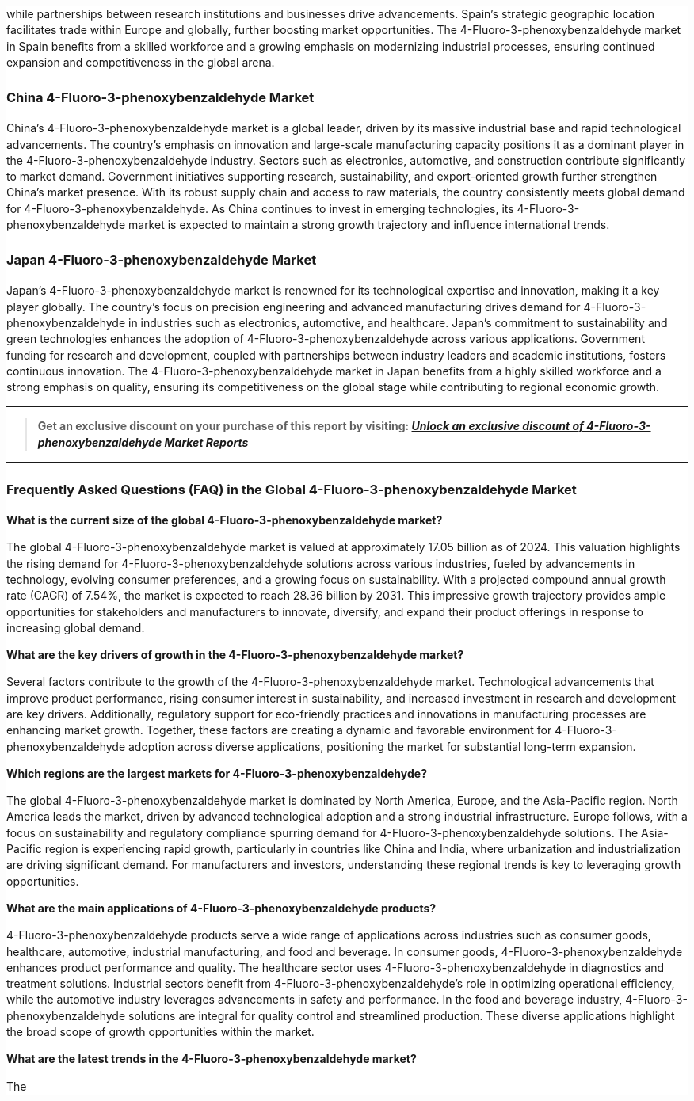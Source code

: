 while partnerships between research institutions and businesses drive advancements. Spain&rsquo;s strategic geographic location facilitates trade within Europe and globally, further boosting market opportunities. The 4-Fluoro-3-phenoxybenzaldehyde market in Spain benefits from a skilled workforce and a growing emphasis on modernizing industrial processes, ensuring continued expansion and competitiveness in the global arena.</p><h3>China 4-Fluoro-3-phenoxybenzaldehyde Market</h3><p>China&rsquo;s 4-Fluoro-3-phenoxybenzaldehyde market is a global leader, driven by its massive industrial base and rapid technological advancements. The country&rsquo;s emphasis on innovation and large-scale manufacturing capacity positions it as a dominant player in the 4-Fluoro-3-phenoxybenzaldehyde industry. Sectors such as electronics, automotive, and construction contribute significantly to market demand. Government initiatives supporting research, sustainability, and export-oriented growth further strengthen China&rsquo;s market presence. With its robust supply chain and access to raw materials, the country consistently meets global demand for 4-Fluoro-3-phenoxybenzaldehyde. As China continues to invest in emerging technologies, its 4-Fluoro-3-phenoxybenzaldehyde market is expected to maintain a strong growth trajectory and influence international trends.</p><h3>Japan 4-Fluoro-3-phenoxybenzaldehyde Market</h3><p>Japan&rsquo;s 4-Fluoro-3-phenoxybenzaldehyde market is renowned for its technological expertise and innovation, making it a key player globally. The country&rsquo;s focus on precision engineering and advanced manufacturing drives demand for 4-Fluoro-3-phenoxybenzaldehyde in industries such as electronics, automotive, and healthcare. Japan&rsquo;s commitment to sustainability and green technologies enhances the adoption of 4-Fluoro-3-phenoxybenzaldehyde across various applications. Government funding for research and development, coupled with partnerships between industry leaders and academic institutions, fosters continuous innovation. The 4-Fluoro-3-phenoxybenzaldehyde market in Japan benefits from a highly skilled workforce and a strong emphasis on quality, ensuring its competitiveness on the global stage while contributing to regional economic growth.</p><hr /><blockquote><p><strong>Get an exclusive discount on your purchase of this report by visiting: <em><a href="://marketresearchpulse.com/ask-for-discount/88800?utm_source=Github&amp;utm_medium=0117">Unlock an exclusive discount of 4-Fluoro-3-phenoxybenzaldehyde Market Reports</a></em>&nbsp;</strong></p></blockquote><hr /><h3>Frequently Asked Questions (FAQ) in the Global 4-Fluoro-3-phenoxybenzaldehyde Market</h3><p><strong>What is the current size of the global 4-Fluoro-3-phenoxybenzaldehyde market?</strong></p><p>The global 4-Fluoro-3-phenoxybenzaldehyde market is valued at approximately 17.05 billion as of 2024. This valuation highlights the rising demand for 4-Fluoro-3-phenoxybenzaldehyde solutions across various industries, fueled by advancements in technology, evolving consumer preferences, and a growing focus on sustainability. With a projected compound annual growth rate (CAGR) of 7.54%, the market is expected to reach 28.36 billion by 2031. This impressive growth trajectory provides ample opportunities for stakeholders and manufacturers to innovate, diversify, and expand their product offerings in response to increasing global demand.</p><p><strong>What are the key drivers of growth in the 4-Fluoro-3-phenoxybenzaldehyde market?</strong></p><p>Several factors contribute to the growth of the 4-Fluoro-3-phenoxybenzaldehyde market. Technological advancements that improve product performance, rising consumer interest in sustainability, and increased investment in research and development are key drivers. Additionally, regulatory support for eco-friendly practices and innovations in manufacturing processes are enhancing market growth. Together, these factors are creating a dynamic and favorable environment for 4-Fluoro-3-phenoxybenzaldehyde adoption across diverse applications, positioning the market for substantial long-term expansion.</p><p><strong>Which regions are the largest markets for 4-Fluoro-3-phenoxybenzaldehyde?</strong></p><p>The global 4-Fluoro-3-phenoxybenzaldehyde market is dominated by North America, Europe, and the Asia-Pacific region. North America leads the market, driven by advanced technological adoption and a strong industrial infrastructure. Europe follows, with a focus on sustainability and regulatory compliance spurring demand for 4-Fluoro-3-phenoxybenzaldehyde solutions. The Asia-Pacific region is experiencing rapid growth, particularly in countries like China and India, where urbanization and industrialization are driving significant demand. For manufacturers and investors, understanding these regional trends is key to leveraging growth opportunities.</p><p><strong>What are the main applications of 4-Fluoro-3-phenoxybenzaldehyde products?</strong></p><p>4-Fluoro-3-phenoxybenzaldehyde products serve a wide range of applications across industries such as consumer goods, healthcare, automotive, industrial manufacturing, and food and beverage. In consumer goods, 4-Fluoro-3-phenoxybenzaldehyde enhances product performance and quality. The healthcare sector uses 4-Fluoro-3-phenoxybenzaldehyde in diagnostics and treatment solutions. Industrial sectors benefit from 4-Fluoro-3-phenoxybenzaldehyde&rsquo;s role in optimizing operational efficiency, while the automotive industry leverages advancements in safety and performance. In the food and beverage industry, 4-Fluoro-3-phenoxybenzaldehyde solutions are integral for quality control and streamlined production. These diverse applications highlight the broad scope of growth opportunities within the market.</p><p><strong>What are the latest trends in the 4-Fluoro-3-phenoxybenzaldehyde market?</strong></p><p>The